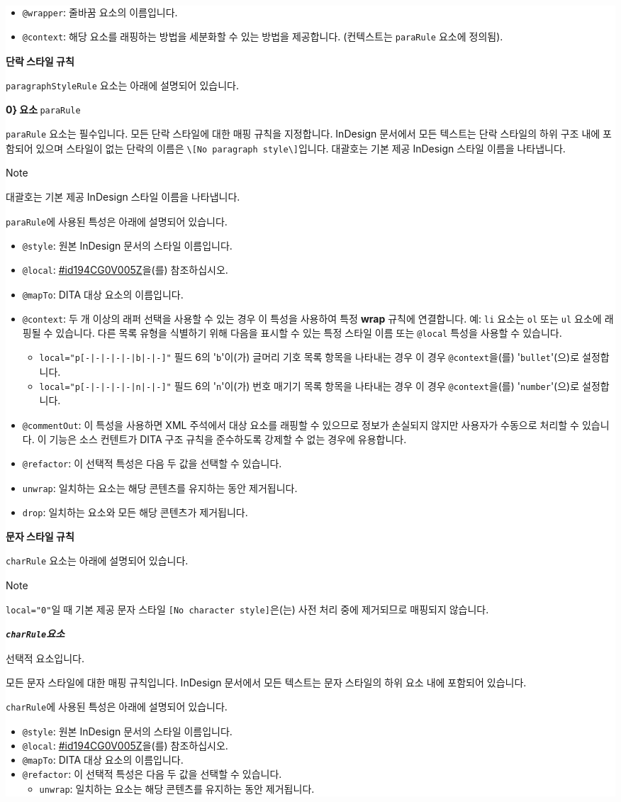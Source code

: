 - `@wrapper`: 줄바꿈 요소의 이름입니다.

- `@context`: 해당 요소를 래핑하는 방법을 세분화할 수 있는 방법을 제공합니다. \(컨텍스트는 `paraRule` 요소에 정의됨\).


**단락 스타일 규칙**

`paragraphStyleRule` 요소는 아래에 설명되어 있습니다.

**0&rbrace; 요소 &#x200B;**`paraRule`

`paraRule` 요소는 필수입니다. 모든 단락 스타일에 대한 매핑 규칙을 지정합니다. InDesign 문서에서 모든 텍스트는 단락 스타일의 하위 구조 내에 포함되어 있으며 스타일이 없는 단락의 이름은 `\[No paragraph style\]`입니다. 대괄호는 기본 제공 InDesign 스타일 이름을 나타냅니다.

>[!NOTE]
>
> 대괄호는 기본 제공 InDesign 스타일 이름을 나타냅니다.

`paraRule`에 사용된 특성은 아래에 설명되어 있습니다.

- `@style`: 원본 InDesign 문서의 스타일 이름입니다.
- `@local`: [\#id194CG0V005Z](#id194CG0V005Z)을(를) 참조하십시오.
- `@mapTo`: DITA 대상 요소의 이름입니다.

- `@context`: 두 개 이상의 래퍼 선택을 사용할 수 있는 경우 이 특성을 사용하여 특정 **wrap** 규칙에 연결합니다. 예: `li` 요소는 `ol` 또는 `ul` 요소에 래핑될 수 있습니다. 다른 목록 유형을 식별하기 위해 다음을 표시할 수 있는 특정 스타일 이름 또는 `@local` 특성을 사용할 수 있습니다.
   - `local="p[-|-|-|-|-|b|-|-]"` 필드 6의 &#39;`b`&#39;이(가) 글머리 기호 목록 항목을 나타내는 경우 이 경우 `@context`을(를) &#39;`bullet`&#39;(으)로 설정합니다.
   - `local="p[-|-|-|-|-|n|-|-]"` 필드 6의 &#39;`n`&#39;이(가) 번호 매기기 목록 항목을 나타내는 경우 이 경우 `@context`을(를) &#39;`number`&#39;(으)로 설정합니다.

- `@commentOut`: 이 특성을 사용하면 XML 주석에서 대상 요소를 래핑할 수 있으므로 정보가 손실되지 않지만 사용자가 수동으로 처리할 수 있습니다. 이 기능은 소스 컨텐트가 DITA 구조 규칙을 준수하도록 강제할 수 없는 경우에 유용합니다.

- `@refactor`: 이 선택적 특성은 다음 두 값을 선택할 수 있습니다.

- `unwrap`: 일치하는 요소는 해당 콘텐츠를 유지하는 동안 제거됩니다.

- `drop`: 일치하는 요소와 모든 해당 콘텐츠가 제거됩니다.


**문자 스타일 규칙**

`charRule` 요소는 아래에 설명되어 있습니다.

>[!NOTE]
>
> `local="0"`일 때 기본 제공 문자 스타일 `[No character style]`은(는) 사전 처리 중에 제거되므로 매핑되지 않습니다.

***`charRule`요소***

선택적 요소입니다.

모든 문자 스타일에 대한 매핑 규칙입니다. InDesign 문서에서 모든 텍스트는 문자 스타일의 하위 요소 내에 포함되어 있습니다.

`charRule`에 사용된 특성은 아래에 설명되어 있습니다.

- `@style`: 원본 InDesign 문서의 스타일 이름입니다.
- `@local`: [\#id194CG0V005Z](#id194CG0V005Z)을(를) 참조하십시오.
- `@mapTo`: DITA 대상 요소의 이름입니다.
- `@refactor`: 이 선택적 특성은 다음 두 값을 선택할 수 있습니다.
   - `unwrap`: 일치하는 요소는 해당 콘텐츠를 유지하는 동안 제거됩니다.
